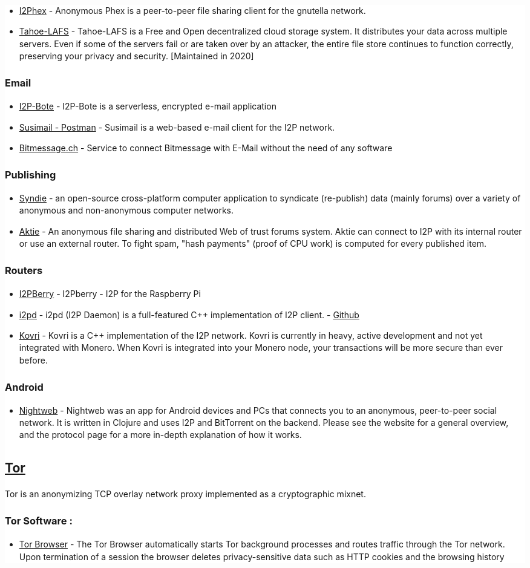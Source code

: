 * [I2Phex](https://sourceforge.net/projects/i2phex/) - Anonymous Phex is a peer-to-peer file sharing client for the gnutella network.
  
* [Tahoe-LAFS](https://tahoe-lafs.org/trac/tahoe-lafs) - Tahoe-LAFS is a Free and Open decentralized cloud storage system. It distributes your data across multiple servers. Even if some of the servers fail or are taken over by an attacker, the entire file store continues to function correctly, preserving your privacy and security. [Maintained in 2020]

### Email

* [I2P-Bote](https://github.com/i2p/i2p.i2p-bote) - I2P-Bote is a serverless, encrypted e-mail application
  
* [Susimail - Postman](http://www.i2p2.de/en/download) - Susimail is a web-based e-mail client for the I2P network.
  
* [Bitmessage.ch](https://bitmessage.ch/) - Service to connect Bitmessage with E-Mail without the need of any software

### Publishing

* [Syndie](http://syndie.de/) - an open-source cross-platform computer application to syndicate (re-publish) data (mainly forums) over a variety of anonymous and non-anonymous computer networks.
  
* [Aktie](https://github.com/retsamknaps/Aktie) - An anonymous file sharing and distributed Web of trust forums system. Aktie can connect to I2P with its internal router or use an external router. To fight spam, "hash payments" (proof of CPU work) is computed for every published item.

### Routers

* [I2PBerry](https://github.com/m6urns/i2pberry) - I2Pberry - I2P for the Raspberry Pi
  
* [i2pd](https://i2pd.website/) - i2pd (I2P Daemon) is a full-featured C++ implementation of I2P client. - [Github](https://github.com/PurpleI2P/i2pd)
  
* [Kovri](https://gitlab.com/kovri-project/kovri) - Kovri is a C++ implementation of the I2P network. Kovri is currently in heavy, active development and not yet integrated with Monero. When Kovri is integrated into your Monero node, your transactions will be more secure than ever before.

### Android

* [Nightweb](https://github.com/oakes/Nightweb) - Nightweb was an app for Android devices and PCs that connects you to an anonymous, peer-to-peer social network. It is written in Clojure and uses I2P and BitTorrent on the backend. Please see the website for a general overview, and the protocol page for a more in-depth explanation of how it works.


## [Tor](https://www.torproject.org/)

Tor is an anonymizing TCP overlay network proxy implemented as a cryptographic mixnet.


### Tor Software : 
 * [Tor Browser](https://www.torproject.org/download/) - The Tor Browser automatically starts Tor background processes and routes traffic through the Tor network. Upon termination of a session the browser deletes privacy-sensitive data such as HTTP cookies and the browsing history
  